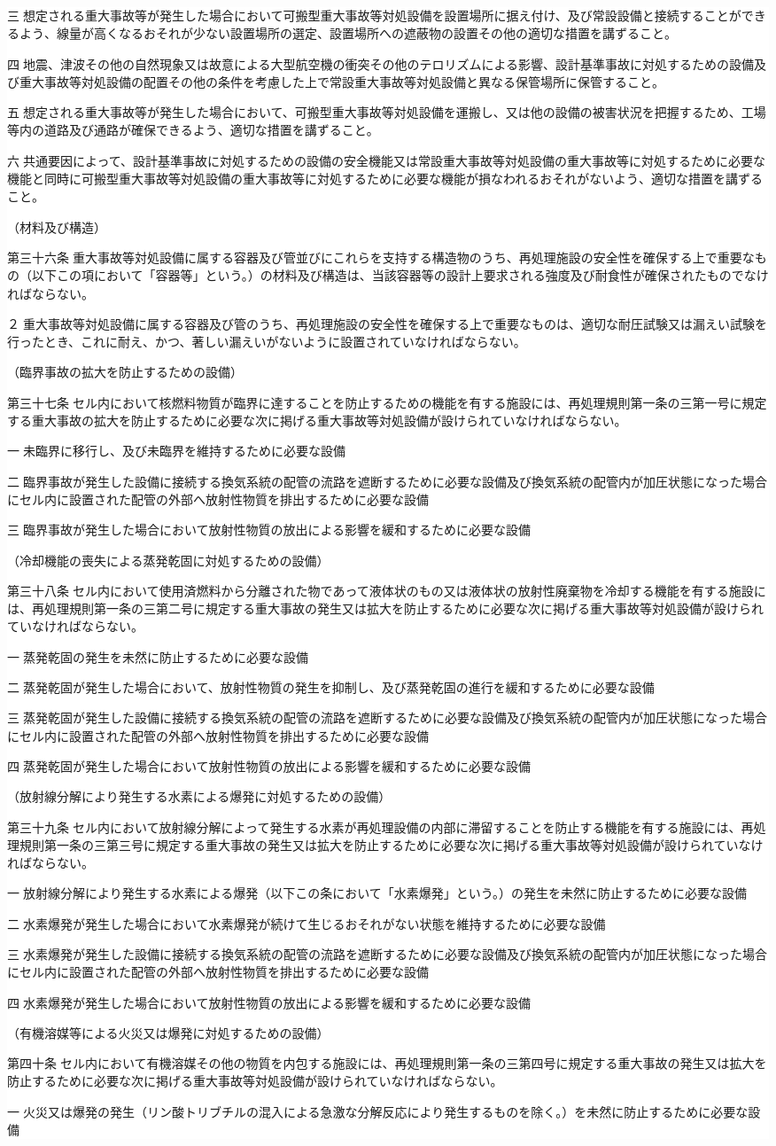 三 想定される重大事故等が発生した場合において可搬型重大事故等対処設備を設置場所に据え付け、及び常設設備と接続することができるよう、線量が高くなるおそれが少ない設置場所の選定、設置場所への遮蔽物の設置その他の適切な措置を講ずること。

四 地震、津波その他の自然現象又は故意による大型航空機の衝突その他のテロリズムによる影響、設計基準事故に対処するための設備及び重大事故等対処設備の配置その他の条件を考慮した上で常設重大事故等対処設備と異なる保管場所に保管すること。

五 想定される重大事故等が発生した場合において、可搬型重大事故等対処設備を運搬し、又は他の設備の被害状況を把握するため、工場等内の道路及び通路が確保できるよう、適切な措置を講ずること。

六 共通要因によって、設計基準事故に対処するための設備の安全機能又は常設重大事故等対処設備の重大事故等に対処するために必要な機能と同時に可搬型重大事故等対処設備の重大事故等に対処するために必要な機能が損なわれるおそれがないよう、適切な措置を講ずること。

（材料及び構造）

第三十六条 重大事故等対処設備に属する容器及び管並びにこれらを支持する構造物のうち、再処理施設の安全性を確保する上で重要なもの（以下この項において「容器等」という。）の材料及び構造は、当該容器等の設計上要求される強度及び耐食性が確保されたものでなければならない。

２ 重大事故等対処設備に属する容器及び管のうち、再処理施設の安全性を確保する上で重要なものは、適切な耐圧試験又は漏えい試験を行ったとき、これに耐え、かつ、著しい漏えいがないように設置されていなければならない。

（臨界事故の拡大を防止するための設備）

第三十七条 セル内において核燃料物質が臨界に達することを防止するための機能を有する施設には、再処理規則第一条の三第一号に規定する重大事故の拡大を防止するために必要な次に掲げる重大事故等対処設備が設けられていなければならない。

一 未臨界に移行し、及び未臨界を維持するために必要な設備

二 臨界事故が発生した設備に接続する換気系統の配管の流路を遮断するために必要な設備及び換気系統の配管内が加圧状態になった場合にセル内に設置された配管の外部へ放射性物質を排出するために必要な設備

三 臨界事故が発生した場合において放射性物質の放出による影響を緩和するために必要な設備

（冷却機能の喪失による蒸発乾固に対処するための設備）

第三十八条 セル内において使用済燃料から分離された物であって液体状のもの又は液体状の放射性廃棄物を冷却する機能を有する施設には、再処理規則第一条の三第二号に規定する重大事故の発生又は拡大を防止するために必要な次に掲げる重大事故等対処設備が設けられていなければならない。

一 蒸発乾固の発生を未然に防止するために必要な設備

二 蒸発乾固が発生した場合において、放射性物質の発生を抑制し、及び蒸発乾固の進行を緩和するために必要な設備

三 蒸発乾固が発生した設備に接続する換気系統の配管の流路を遮断するために必要な設備及び換気系統の配管内が加圧状態になった場合にセル内に設置された配管の外部へ放射性物質を排出するために必要な設備

四 蒸発乾固が発生した場合において放射性物質の放出による影響を緩和するために必要な設備

（放射線分解により発生する水素による爆発に対処するための設備）

第三十九条 セル内において放射線分解によって発生する水素が再処理設備の内部に滞留することを防止する機能を有する施設には、再処理規則第一条の三第三号に規定する重大事故の発生又は拡大を防止するために必要な次に掲げる重大事故等対処設備が設けられていなければならない。

一 放射線分解により発生する水素による爆発（以下この条において「水素爆発」という。）の発生を未然に防止するために必要な設備

二 水素爆発が発生した場合において水素爆発が続けて生じるおそれがない状態を維持するために必要な設備

三 水素爆発が発生した設備に接続する換気系統の配管の流路を遮断するために必要な設備及び換気系統の配管内が加圧状態になった場合にセル内に設置された配管の外部へ放射性物質を排出するために必要な設備

四 水素爆発が発生した場合において放射性物質の放出による影響を緩和するために必要な設備

（有機溶媒等による火災又は爆発に対処するための設備）

第四十条 セル内において有機溶媒その他の物質を内包する施設には、再処理規則第一条の三第四号に規定する重大事故の発生又は拡大を防止するために必要な次に掲げる重大事故等対処設備が設けられていなければならない。

一 火災又は爆発の発生（リン酸トリブチルの混入による急激な分解反応により発生するものを除く。）を未然に防止するために必要な設備
